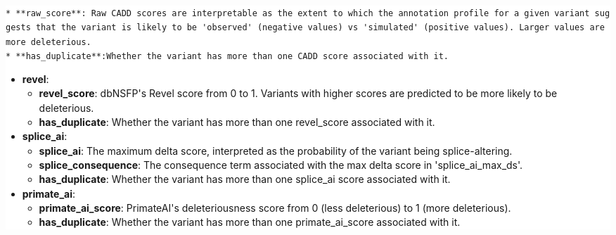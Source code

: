     * **raw_score**: Raw CADD scores are interpretable as the extent to which the annotation profile for a given variant suggests that the variant is likely to be 'observed' (negative values) vs 'simulated' (positive values). Larger values are more deleterious.
    * **has_duplicate**:Whether the variant has more than one CADD score associated with it.
* **revel**:
    * **revel_score**: dbNSFP's Revel score from 0 to 1. Variants with higher scores are predicted to be more likely to be deleterious.
    * **has_duplicate**: Whether the variant has more than one revel_score associated with it.
* **splice_ai**:
    * **splice_ai**: The maximum delta score, interpreted as the probability of the variant being splice-altering.
    * **splice_consequence**: The consequence term associated with the max delta score in 'splice_ai_max_ds'.
    * **has_duplicate**: Whether the variant has more than one splice_ai score associated with it.
* **primate_ai**:
    * **primate_ai_score**: PrimateAI's deleteriousness score from 0 (less deleterious) to 1 (more deleterious).
    * **has_duplicate**: Whether the variant has more than one primate_ai_score associated with it.